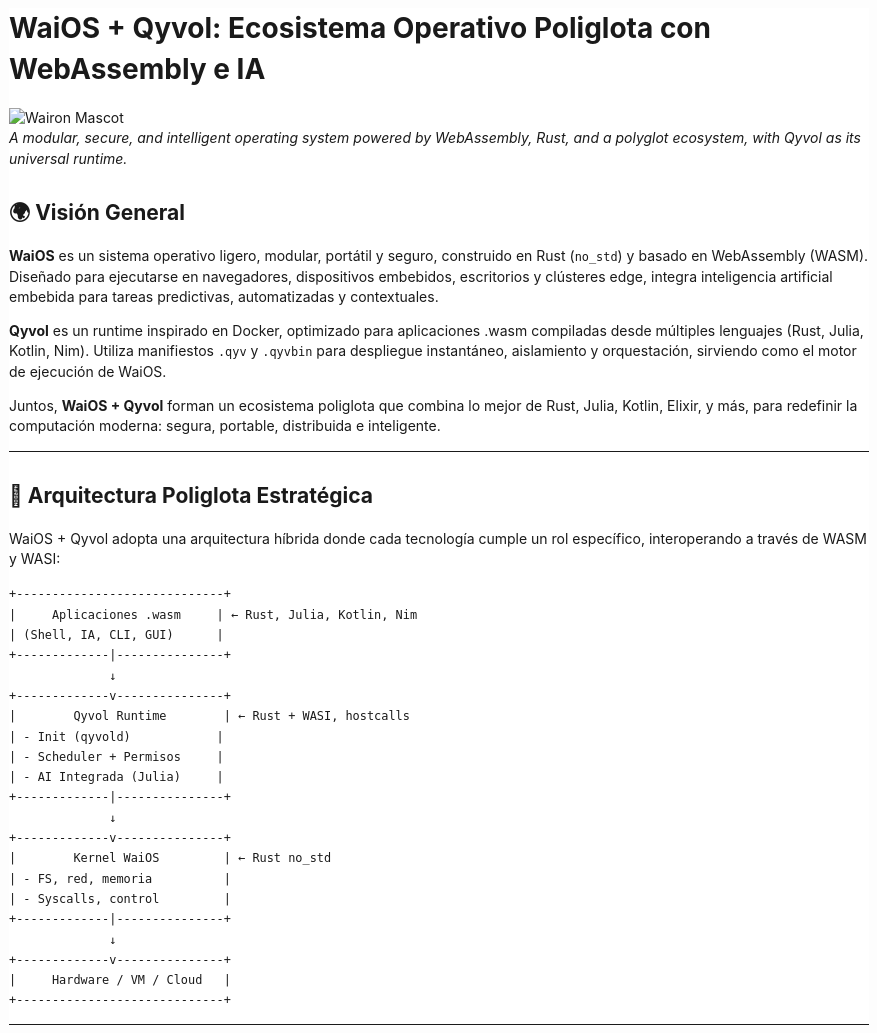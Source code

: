 # WaiOS + Qyvol: Ecosistema Operativo Poliglota con WebAssembly e IA

![Wairon Mascot](assets/wairon.png)  
_A modular, secure, and intelligent operating system powered by WebAssembly, Rust, and a polyglot ecosystem, with Qyvol as its universal runtime._

## 🌍 Visión General

**WaiOS** es un sistema operativo ligero, modular, portátil y seguro, construido en Rust (`no_std`) y basado en WebAssembly (WASM). Diseñado para ejecutarse en navegadores, dispositivos embebidos, escritorios y clústeres edge, integra inteligencia artificial embebida para tareas predictivas, automatizadas y contextuales.

**Qyvol** es un runtime inspirado en Docker, optimizado para aplicaciones .wasm compiladas desde múltiples lenguajes (Rust, Julia, Kotlin, Nim). Utiliza manifiestos `.qyv` y `.qyvbin` para despliegue instantáneo, aislamiento y orquestación, sirviendo como el motor de ejecución de WaiOS.

Juntos, **WaiOS + Qyvol** forman un ecosistema poliglota que combina lo mejor de Rust, Julia, Kotlin, Elixir, y más, para redefinir la computación moderna: segura, portable, distribuida e inteligente.

---

## 🔗 Arquitectura Poliglota Estratégica

WaiOS + Qyvol adopta una arquitectura híbrida donde cada tecnología cumple un rol específico, interoperando a través de WASM y WASI:

```
+-----------------------------+
|     Aplicaciones .wasm     | ← Rust, Julia, Kotlin, Nim
| (Shell, IA, CLI, GUI)      |
+-------------|---------------+
              ↓
+-------------v---------------+
|        Qyvol Runtime        | ← Rust + WASI, hostcalls
| - Init (qyvold)            |
| - Scheduler + Permisos     |
| - AI Integrada (Julia)     |
+-------------|---------------+
              ↓
+-------------v---------------+
|        Kernel WaiOS         | ← Rust no_std
| - FS, red, memoria          |
| - Syscalls, control         |
+-------------|---------------+
              ↓
+-------------v---------------+
|     Hardware / VM / Cloud   |
+-----------------------------+
```

---